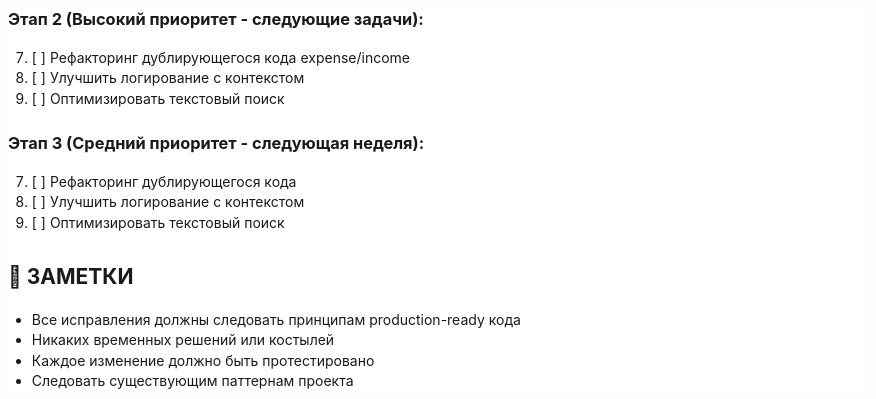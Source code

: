 ### Этап 2 (Высокий приоритет - следующие задачи):
7. [ ] Рефакторинг дублирующегося кода expense/income
8. [ ] Улучшить логирование с контекстом
9. [ ] Оптимизировать текстовый поиск

### Этап 3 (Средний приоритет - следующая неделя):
7. [ ] Рефакторинг дублирующегося кода
8. [ ] Улучшить логирование с контекстом
9. [ ] Оптимизировать текстовый поиск

## 📝 ЗАМЕТКИ
- Все исправления должны следовать принципам production-ready кода
- Никаких временных решений или костылей
- Каждое изменение должно быть протестировано
- Следовать существующим паттернам проекта